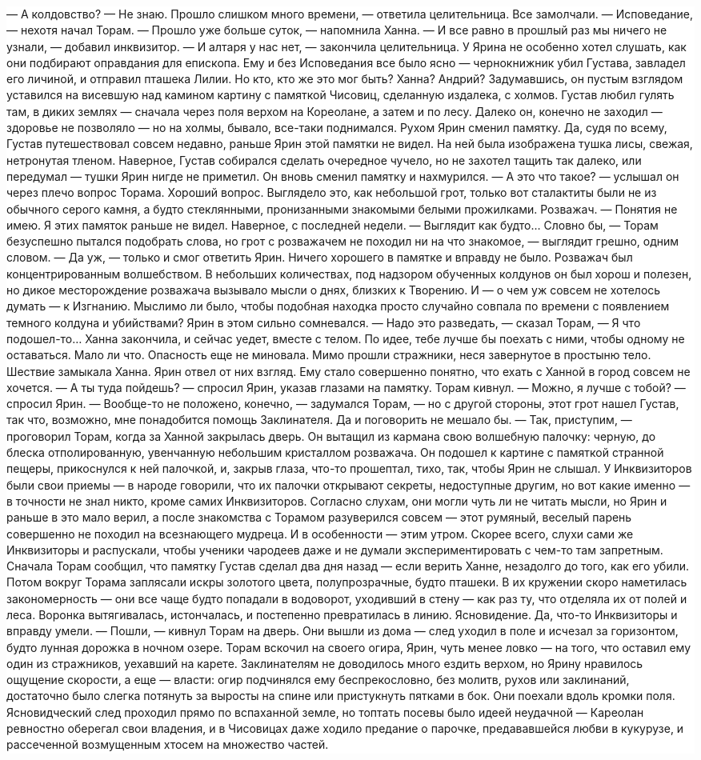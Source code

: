— А колдовство?
— Не знаю. Прошло слишком много времени, — ответила целительница.
Все замолчали.
— Исповедание, — нехотя начал Торам.
— Прошло уже больше суток, — напомнила Ханна.
— И все равно в прошлый раз мы ничего не узнали, — добавил инквизитор.
— И алтаря у нас нет, — закончила целительница.
У Ярина не особенно хотел слушать, как они подбирают оправдания для епископа. Ему и без Исповедания все было ясно — чернокнижник убил Густава, завладел его личиной, и отправил пташека Лилии. Но кто, кто же это мог быть? Ханна? Андрий? Задумавшись, он пустым взглядом уставился на висевшую над камином картину с памяткой Чисовиц, сделанную издалека, с холмов. Густав любил гулять там, в диких землях — сначала через поля верхом на Кореолане, а затем и по лесу. Далеко он, конечно не заходил — здоровье не позволяло — но на холмы, бывало, все-таки поднимался. 
Рухом Ярин сменил памятку. Да, судя по всему, Густав путешествовал совсем недавно, раньше Ярин этой памятки не видел. На ней была изображена тушка лисы, свежая, нетронутая тленом. Наверное, Густав собирался сделать очередное чучело, но не захотел тащить так далеко, или передумал — тушки Ярин нигде не приметил. Он вновь сменил памятку и нахмурился.
— А это что такое? — услышал он через плечо вопрос Торама. 
Хороший вопрос. Выглядело это, как небольшой грот, только вот сталактиты были не из обычного серого камня, а будто стеклянными, пронизанными знакомыми белыми прожилками. Розважач.
— Понятия не имею. Я этих памяток раньше не видел. Наверное, с последней недели.
— Выглядит как будто… Словно бы, — Торам безуспешно пытался подобрать слова, но грот с розважачем не походил ни на что знакомое, — выглядит грешно, одним словом.
— Да уж, — только и смог ответить Ярин.
Ничего хорошего в памятке и вправду не было. Розважач был концентрированным волшебством. В небольших количествах, под надзором обученных колдунов он был хорош и полезен, но дикое месторождение розважача вызывало мысли о днях, близких к Творению. И — о чем уж совсем не хотелось думать — к Изгнанию. Мыслимо ли было, чтобы подобная находка просто случайно совпала по времени с появлением темного колдуна и убийствами? Ярин в этом сильно сомневался. 
— Надо это разведать, — сказал Торам, — Я что подошел-то… Ханна закончила, и сейчас уедет, вместе с телом. По идее, тебе лучше бы поехать с ними, чтобы одному не оставаться. Мало ли что. Опасность еще не миновала. 
Мимо прошли стражники, неся завернутое в простыню тело. Шествие замыкала Ханна. Ярин отвел от них взгляд. Ему стало совершенно понятно, что ехать с Ханной в город совсем не хочется.
— А ты туда пойдешь? — спросил Ярин, указав глазами на памятку. 
Торам кивнул.
— Можно, я лучше с тобой? — спросил Ярин. 
— Вообще-то не положено, конечно, — задумался Торам, — но с другой стороны, этот грот нашел Густав, так что, возможно, мне понадобится помощь Заклинателя. Да и поговорить не мешало бы.
— Так, приступим, — проговорил Торам, когда за Ханной закрылась дверь.
Он вытащил из кармана свою волшебную палочку: черную, до блеска отполированную, увенчанную небольшим кристаллом розважача. Он подошел к картине с памяткой странной пещеры, прикоснулся к ней палочкой, и, закрыв глаза, что-то прошептал, тихо, так, чтобы Ярин не слышал. У Инквизиторов были свои приемы — в народе говорили, что их палочки открывают секреты, недоступные другим, но вот какие именно — в точности не знал никто, кроме самих Инквизиторов. Согласно слухам, они могли чуть ли не читать мысли, но Ярин и раньше в это  мало верил, а после знакомства с Торамом разуверился совсем — этот румяный, веселый парень совершенно не походил на всезнающего мудреца. И в особенности — этим утром. Скорее всего, слухи сами же Инквизиторы и распускали, чтобы ученики чародеев даже и не думали экспериментировать с чем-то там запретным. 
Сначала Торам сообщил, что памятку Густав сделал два дня назад — если верить Ханне, незадолго до того, как его убили. Потом вокруг Торама заплясали искры золотого цвета, полупрозрачные, будто пташеки. В их кружении скоро наметилась закономерность — они все чаще будто попадали в водоворот, уходивший в стену — как раз ту, что отделяла их от полей и леса. Воронка вытягивалась, истончалась, и постепенно превратилась в линию. Ясновидение. Да, что-то Инквизиторы и вправду умели. 
— Пошли, — кивнул Торам на дверь.
Они вышли из дома — след уходил в поле и исчезал за горизонтом, будто лунная дорожка в ночном озере. Торам вскочил на своего огира, Ярин, чуть менее ловко — на того, что оставил ему один из стражников, уехавший на карете. Заклинателям не доводилось много ездить верхом, но Ярину нравилось ощущение скорости, а еще — власти: огир подчинялся ему беспрекословно, без молитв, рухов или заклинаний, достаточно было слегка потянуть за выросты на спине или пристукнуть пятками в бок. Они поехали вдоль кромки поля. Ясновидческий след проходил прямо по вспаханной земле, но топтать посевы было идеей неудачной — Кареолан ревностно оберегал свои владения, и в Чисовицах даже ходило предание о парочке, предававшейся любви в кукурузе, и рассеченной возмущенным хтосем на множество частей. 